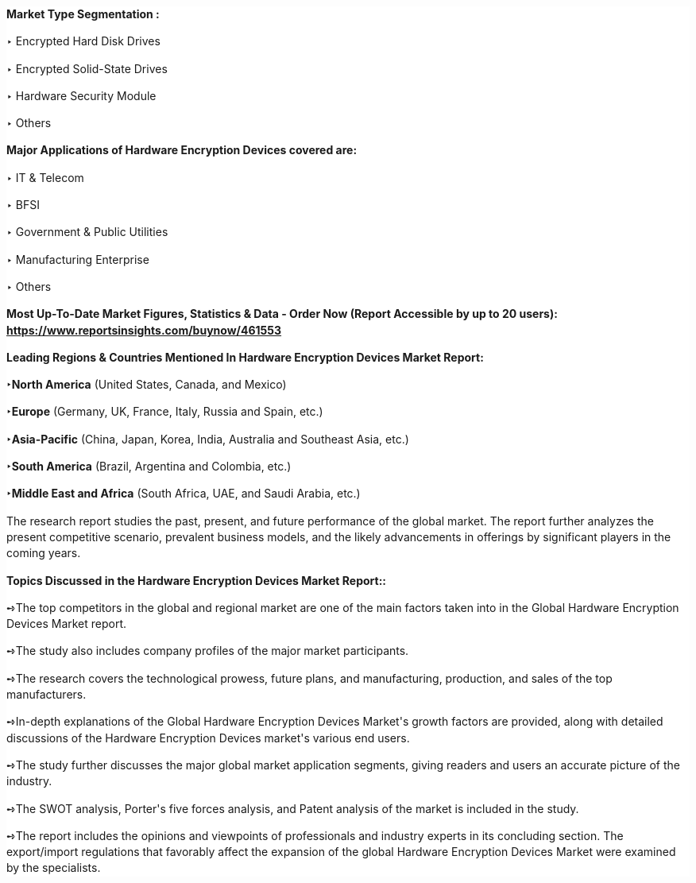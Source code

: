 <strong>Market Type Segmentation :</strong>

‣ Encrypted Hard Disk Drives

‣ Encrypted Solid-State Drives

‣ Hardware Security Module

‣ Others

<strong>Major Applications of Hardware Encryption Devices covered are:</strong>

‣ IT & Telecom

‣ BFSI

‣ Government & Public Utilities

‣ Manufacturing Enterprise

‣ Others

<strong>Most Up-To-Date Market Figures, Statistics & Data - Order Now (Report Accessible by up to 20 users): <a href=https://www.reportsinsights.com/buynow/461553>https://www.reportsinsights.com/buynow/461553</a></strong>

<strong>Leading Regions &amp; Countries Mentioned In Hardware Encryption Devices Market Report:</strong>

<strong>‣North America</strong> (United States, Canada, and Mexico)

<strong>‣Europe</strong> (Germany, UK, France, Italy, Russia and Spain, etc.)

<strong>‣Asia-Pacific</strong> (China, Japan, Korea, India, Australia and Southeast Asia, etc.)

<strong>‣South America</strong> (Brazil, Argentina and Colombia, etc.)

<strong>‣Middle East and Africa</strong> (South Africa, UAE, and Saudi Arabia, etc.)

The research report studies the past, present, and future performance of the global market. The report further analyzes the present competitive scenario, prevalent business models, and the likely advancements in offerings by significant players in the coming years.

<strong>Topics Discussed in the Hardware Encryption Devices Market Report::</strong>

➺The top competitors in the global and regional market are one of the main factors taken into in the Global Hardware Encryption Devices Market report.

➺The study also includes company profiles of the major market participants.

➺The research covers the technological prowess, future plans, and manufacturing, production, and sales of the top manufacturers.

➺In-depth explanations of the Global Hardware Encryption Devices Market's growth factors are provided, along with detailed discussions of the Hardware Encryption Devices market's various end users.

➺The study further discusses the major global market application segments, giving readers and users an accurate picture of the industry.

➺The SWOT analysis, Porter's five forces analysis, and Patent analysis of the market is included in the study.

➺The report includes the opinions and viewpoints of professionals and industry experts in its concluding section. The export/import regulations that favorably affect the expansion of the global Hardware Encryption Devices Market were examined by the specialists.
